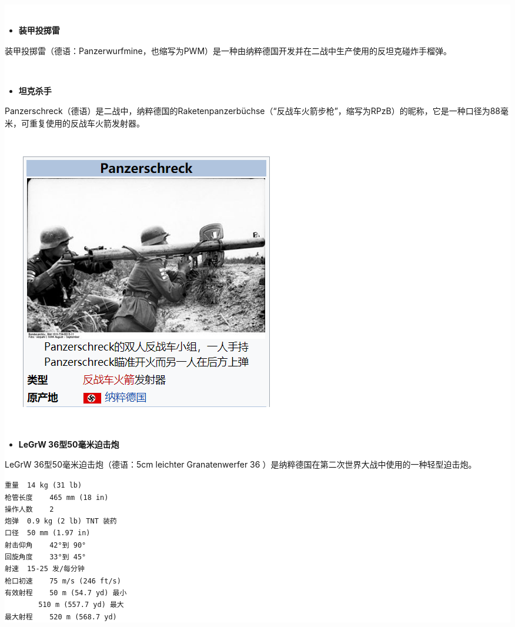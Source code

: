 <br>

- **装甲投掷雷**

装甲投掷雷（德语：Panzerwurfmine，也缩写为PWM）是一种由纳粹德国开发并在二战中生产使用的反坦克碰炸手榴弹。

<br>

- **坦克杀手**

Panzerschreck（德语）是二战中，纳粹德国的Raketenpanzerbüchse（“反战车火箭步枪”，缩写为RPzB）的昵称，它是一种口径为88毫米，可重复使用的反战车火箭发射器。

![](/images/Weapons/Panzerschreck.png)

<br>

- **LeGrW 36型50毫米迫击炮**

LeGrW 36型50毫米迫击炮（德语：5cm leichter Granatenwerfer 36 ）是纳粹德国在第二次世界大战中使用的一种轻型迫击炮。

```
重量	14 kg (31 lb)
枪管长度	465 mm (18 in)
操作人数	2
炮弹	0.9 kg (2 lb) TNT 装药
口径	50 mm (1.97 in)
射击仰角	42°到 90°
回旋角度	33°到 45°
射速	15-25 发/每分钟
枪口初速	75 m/s (246 ft/s)
有效射程	50 m (54.7 yd) 最小
		510 m (557.7 yd) 最大
最大射程	520 m (568.7 yd)
```
